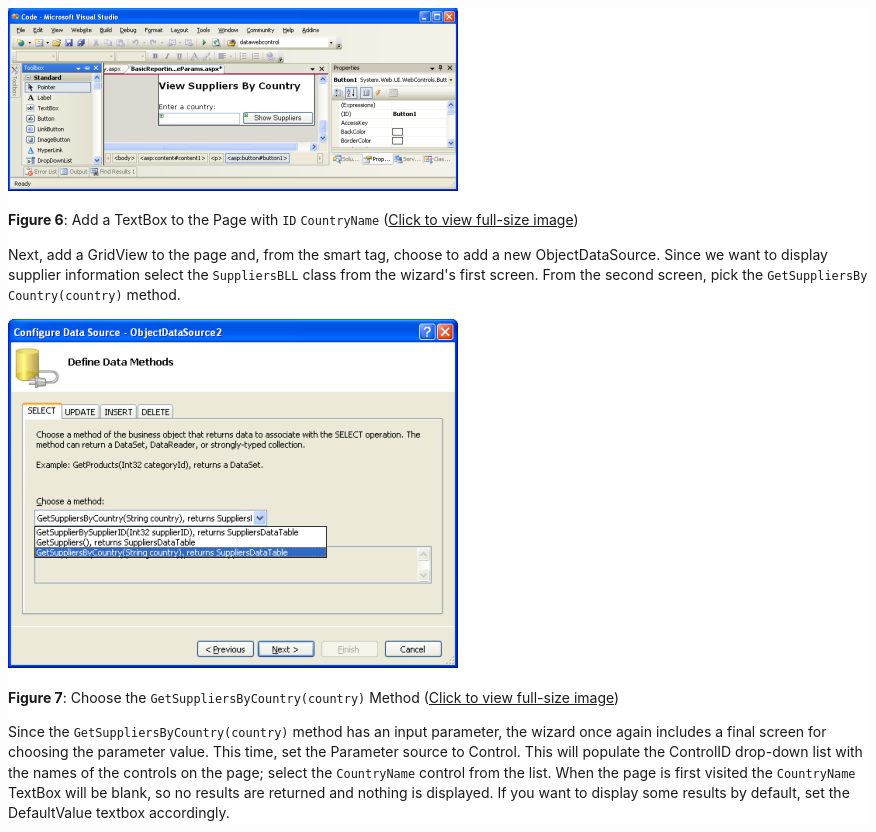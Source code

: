 
[![Add a TextBox to the Page with ID CountryName](declarative-parameters-vb/_static/image17.png)](declarative-parameters-vb/_static/image16.png)

**Figure 6**: Add a TextBox to the Page with `ID` `CountryName` ([Click to view full-size image](declarative-parameters-vb/_static/image18.png))


Next, add a GridView to the page and, from the smart tag, choose to add a new ObjectDataSource. Since we want to display supplier information select the `SuppliersBLL` class from the wizard's first screen. From the second screen, pick the `GetSuppliersByCountry(country)` method.


[![Choose the GetSuppliersByCountry(country) Method](declarative-parameters-vb/_static/image20.png)](declarative-parameters-vb/_static/image19.png)

**Figure 7**: Choose the `GetSuppliersByCountry(country)` Method ([Click to view full-size image](declarative-parameters-vb/_static/image21.png))


Since the `GetSuppliersByCountry(country)` method has an input parameter, the wizard once again includes a final screen for choosing the parameter value. This time, set the Parameter source to Control. This will populate the ControlID drop-down list with the names of the controls on the page; select the `CountryName` control from the list. When the page is first visited the `CountryName` TextBox will be blank, so no results are returned and nothing is displayed. If you want to display some results by default, set the DefaultValue textbox accordingly.

